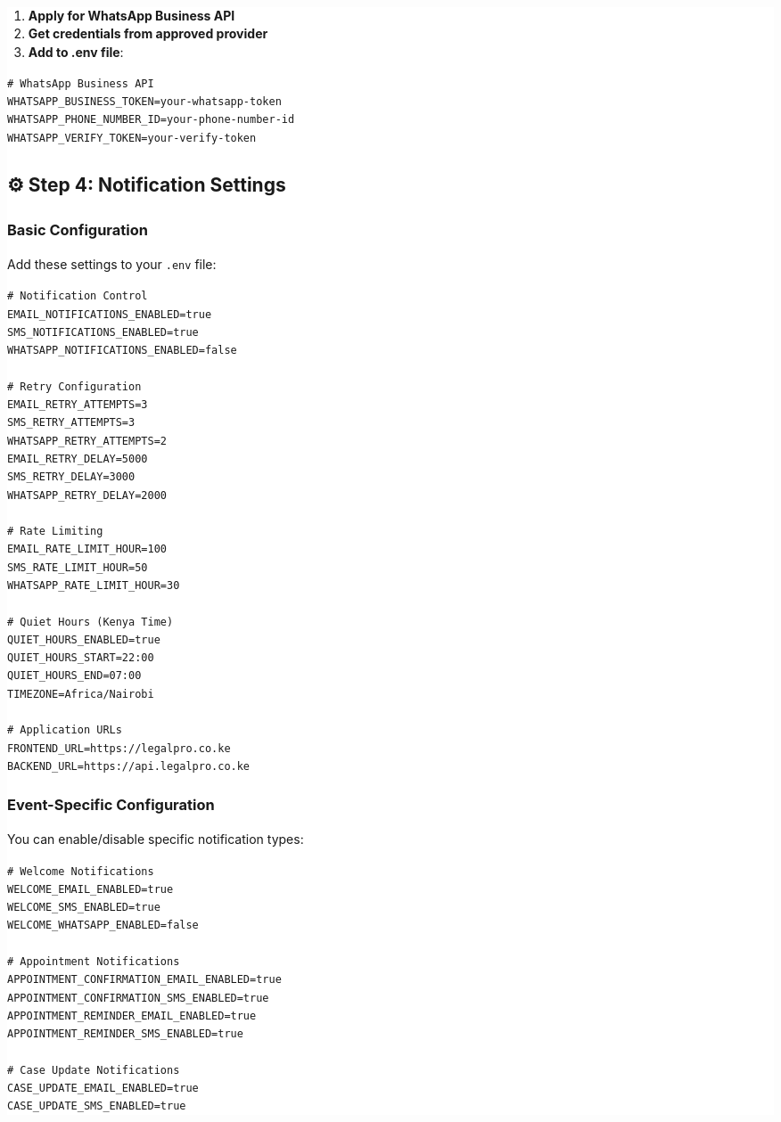 1. **Apply for WhatsApp Business API**
2. **Get credentials from approved provider**
3. **Add to .env file**:
```env
# WhatsApp Business API
WHATSAPP_BUSINESS_TOKEN=your-whatsapp-token
WHATSAPP_PHONE_NUMBER_ID=your-phone-number-id
WHATSAPP_VERIFY_TOKEN=your-verify-token
```

## ⚙️ Step 4: Notification Settings

### Basic Configuration

Add these settings to your `.env` file:

```env
# Notification Control
EMAIL_NOTIFICATIONS_ENABLED=true
SMS_NOTIFICATIONS_ENABLED=true
WHATSAPP_NOTIFICATIONS_ENABLED=false

# Retry Configuration
EMAIL_RETRY_ATTEMPTS=3
SMS_RETRY_ATTEMPTS=3
WHATSAPP_RETRY_ATTEMPTS=2
EMAIL_RETRY_DELAY=5000
SMS_RETRY_DELAY=3000
WHATSAPP_RETRY_DELAY=2000

# Rate Limiting
EMAIL_RATE_LIMIT_HOUR=100
SMS_RATE_LIMIT_HOUR=50
WHATSAPP_RATE_LIMIT_HOUR=30

# Quiet Hours (Kenya Time)
QUIET_HOURS_ENABLED=true
QUIET_HOURS_START=22:00
QUIET_HOURS_END=07:00
TIMEZONE=Africa/Nairobi

# Application URLs
FRONTEND_URL=https://legalpro.co.ke
BACKEND_URL=https://api.legalpro.co.ke
```

### Event-Specific Configuration

You can enable/disable specific notification types:

```env
# Welcome Notifications
WELCOME_EMAIL_ENABLED=true
WELCOME_SMS_ENABLED=true
WELCOME_WHATSAPP_ENABLED=false

# Appointment Notifications
APPOINTMENT_CONFIRMATION_EMAIL_ENABLED=true
APPOINTMENT_CONFIRMATION_SMS_ENABLED=true
APPOINTMENT_REMINDER_EMAIL_ENABLED=true
APPOINTMENT_REMINDER_SMS_ENABLED=true

# Case Update Notifications
CASE_UPDATE_EMAIL_ENABLED=true
CASE_UPDATE_SMS_ENABLED=true
```
